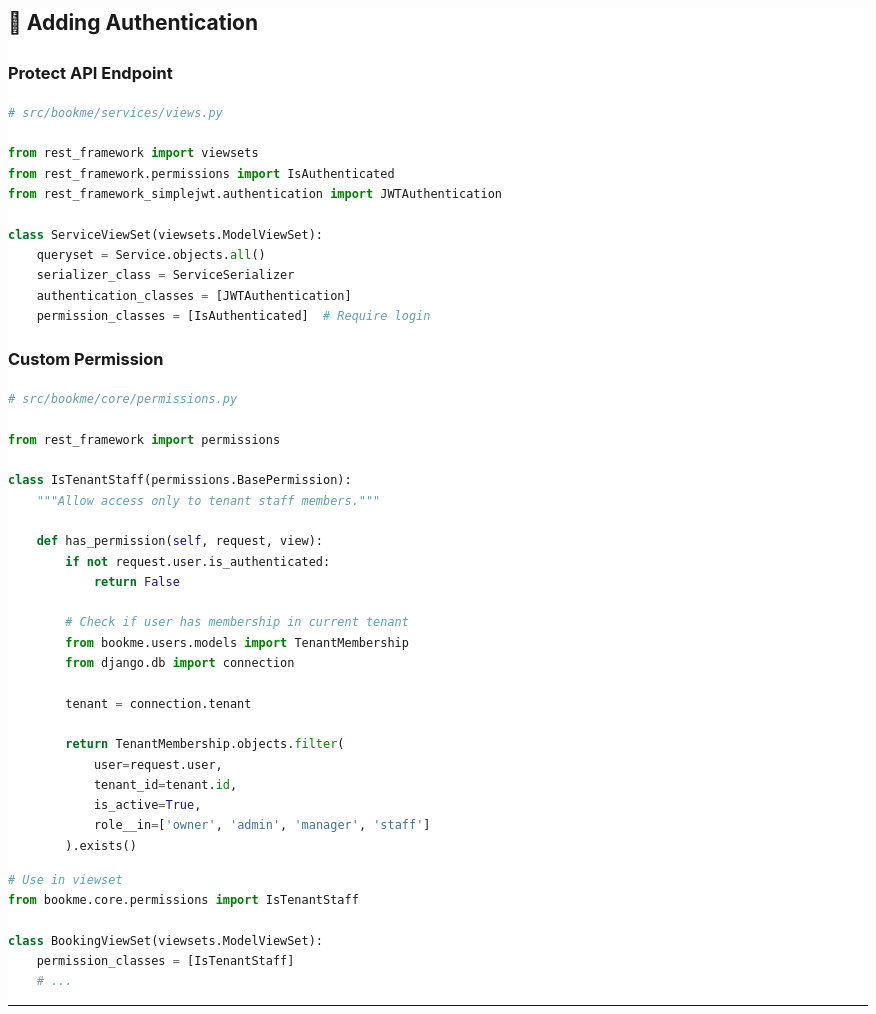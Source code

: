 
## 🔐 Adding Authentication

### Protect API Endpoint

```python
# src/bookme/services/views.py

from rest_framework import viewsets
from rest_framework.permissions import IsAuthenticated
from rest_framework_simplejwt.authentication import JWTAuthentication

class ServiceViewSet(viewsets.ModelViewSet):
    queryset = Service.objects.all()
    serializer_class = ServiceSerializer
    authentication_classes = [JWTAuthentication]
    permission_classes = [IsAuthenticated]  # Require login
```

### Custom Permission

```python
# src/bookme/core/permissions.py

from rest_framework import permissions

class IsTenantStaff(permissions.BasePermission):
    """Allow access only to tenant staff members."""

    def has_permission(self, request, view):
        if not request.user.is_authenticated:
            return False

        # Check if user has membership in current tenant
        from bookme.users.models import TenantMembership
        from django.db import connection

        tenant = connection.tenant

        return TenantMembership.objects.filter(
            user=request.user,
            tenant_id=tenant.id,
            is_active=True,
            role__in=['owner', 'admin', 'manager', 'staff']
        ).exists()
```

```python
# Use in viewset
from bookme.core.permissions import IsTenantStaff

class BookingViewSet(viewsets.ModelViewSet):
    permission_classes = [IsTenantStaff]
    # ...
```

---